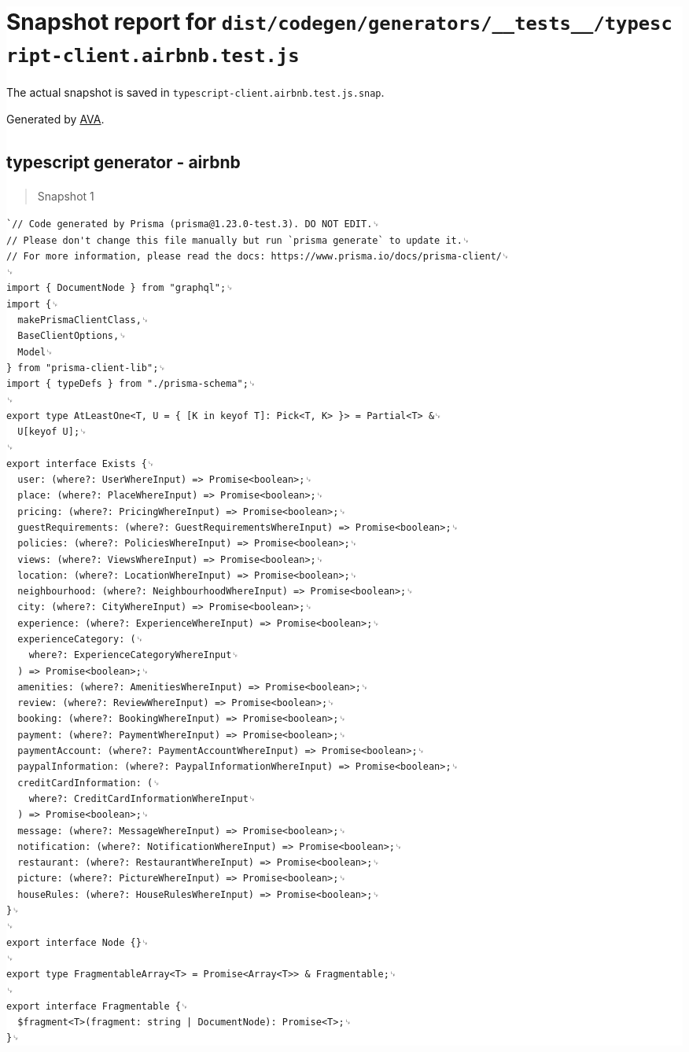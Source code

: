 # Snapshot report for `dist/codegen/generators/__tests__/typescript-client.airbnb.test.js`

The actual snapshot is saved in `typescript-client.airbnb.test.js.snap`.

Generated by [AVA](https://ava.li).

## typescript generator - airbnb

> Snapshot 1

    `// Code generated by Prisma (prisma@1.23.0-test.3). DO NOT EDIT.␊
    // Please don't change this file manually but run `prisma generate` to update it.␊
    // For more information, please read the docs: https://www.prisma.io/docs/prisma-client/␊
    ␊
    import { DocumentNode } from "graphql";␊
    import {␊
      makePrismaClientClass,␊
      BaseClientOptions,␊
      Model␊
    } from "prisma-client-lib";␊
    import { typeDefs } from "./prisma-schema";␊
    ␊
    export type AtLeastOne<T, U = { [K in keyof T]: Pick<T, K> }> = Partial<T> &␊
      U[keyof U];␊
    ␊
    export interface Exists {␊
      user: (where?: UserWhereInput) => Promise<boolean>;␊
      place: (where?: PlaceWhereInput) => Promise<boolean>;␊
      pricing: (where?: PricingWhereInput) => Promise<boolean>;␊
      guestRequirements: (where?: GuestRequirementsWhereInput) => Promise<boolean>;␊
      policies: (where?: PoliciesWhereInput) => Promise<boolean>;␊
      views: (where?: ViewsWhereInput) => Promise<boolean>;␊
      location: (where?: LocationWhereInput) => Promise<boolean>;␊
      neighbourhood: (where?: NeighbourhoodWhereInput) => Promise<boolean>;␊
      city: (where?: CityWhereInput) => Promise<boolean>;␊
      experience: (where?: ExperienceWhereInput) => Promise<boolean>;␊
      experienceCategory: (␊
        where?: ExperienceCategoryWhereInput␊
      ) => Promise<boolean>;␊
      amenities: (where?: AmenitiesWhereInput) => Promise<boolean>;␊
      review: (where?: ReviewWhereInput) => Promise<boolean>;␊
      booking: (where?: BookingWhereInput) => Promise<boolean>;␊
      payment: (where?: PaymentWhereInput) => Promise<boolean>;␊
      paymentAccount: (where?: PaymentAccountWhereInput) => Promise<boolean>;␊
      paypalInformation: (where?: PaypalInformationWhereInput) => Promise<boolean>;␊
      creditCardInformation: (␊
        where?: CreditCardInformationWhereInput␊
      ) => Promise<boolean>;␊
      message: (where?: MessageWhereInput) => Promise<boolean>;␊
      notification: (where?: NotificationWhereInput) => Promise<boolean>;␊
      restaurant: (where?: RestaurantWhereInput) => Promise<boolean>;␊
      picture: (where?: PictureWhereInput) => Promise<boolean>;␊
      houseRules: (where?: HouseRulesWhereInput) => Promise<boolean>;␊
    }␊
    ␊
    export interface Node {}␊
    ␊
    export type FragmentableArray<T> = Promise<Array<T>> & Fragmentable;␊
    ␊
    export interface Fragmentable {␊
      $fragment<T>(fragment: string | DocumentNode): Promise<T>;␊
    }␊